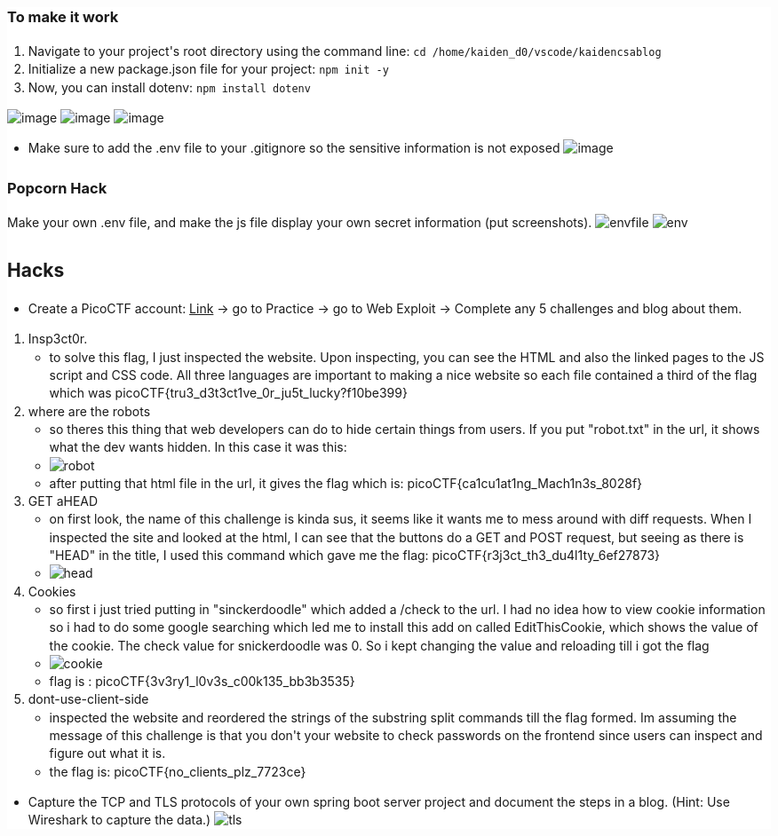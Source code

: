 ### To make it work
1. Navigate to your project's root directory using the command line:
```cd /home/kaiden_d0/vscode/kaidencsablog```
2. Initialize a new package.json file for your project:
```npm init -y```
3. Now, you can install dotenv:
```npm install dotenv```

![image](https://github.com/CSA-Tri-2/JDK-miniproject/assets/69410126/1a7686be-d69a-4e71-b7f2-97f2b3aff77b)
![image](https://github.com/CSA-Tri-2/JDK-miniproject/assets/69410126/35c1781b-3e35-4a53-a003-922cf7931d81)
![image](https://github.com/CSA-Tri-2/JDK-miniproject/assets/69410126/fc4178e5-c651-473c-85e7-e3ee36fa3c92)

- Make sure to add the .env file to your .gitignore so the sensitive information is not exposed
![image](https://github.com/CSA-Tri-2/JDK-miniproject/assets/69410126/e6889427-7e62-4305-b708-a3f300dc6c5d)

### Popcorn Hack
Make your own .env file, and make the js file display your own secret information (put screenshots).
![envfile](/assets/img/envfile.png)
![env](/assets/img/env.png)


## Hacks

- Create a PicoCTF account: [Link](https://play.picoctf.org/practice?category=1&page=1) -> go to Practice -> go to Web Exploit -> Complete any 5 challenges and blog about them.
1. Insp3ct0r.
    - to solve this flag, I just inspected the website. Upon inspecting, you can see the HTML and also the linked pages to the JS script and CSS code. All three languages are important to making a nice website so each file contained a third of the flag which was picoCTF{tru3_d3t3ct1ve_0r_ju5t_lucky?f10be399}
2. where are the robots
    - so theres this thing that web developers can do to hide certain things from users. If you put "robot.txt" in the url, it shows what the dev wants hidden. In this case it was this:
    - ![robot](/assets/img/robot.png)
    - after putting that html file in the url, it gives the flag which is: picoCTF{ca1cu1at1ng_Mach1n3s_8028f}
3. GET aHEAD
    - on first look, the name of this challenge is kinda sus, it seems like it wants me to mess around with diff requests. When I inspected the site and looked at the html, I can see that the buttons do a GET and POST request, but seeing as there is "HEAD" in the title, I used this command which gave me the flag: picoCTF{r3j3ct_th3_du4l1ty_6ef27873}
    - ![head](/assets/img/head.png)
4. Cookies
    - so first i just tried putting in "sinckerdoodle" which added a /check to the url. I had no idea how to view cookie information so i had to do some google searching which led me to install this add on called EditThisCookie, which shows the value of the cookie. The check value for snickerdoodle was 0. So i kept changing the value and reloading till i got the flag
    - ![cookie](/assets/img/cookie.png)
    - flag is : picoCTF{3v3ry1_l0v3s_c00k135_bb3b3535}
5. dont-use-client-side
    - inspected the website and reordered the strings of the substring split commands till the flag formed. Im assuming the message of this challenge is that you don't your website to check passwords on the frontend since users can inspect and figure out what it is. 
    - the flag is: picoCTF{no_clients_plz_7723ce}

- Capture the TCP and TLS protocols of your own spring boot server project and document the steps in a blog. (Hint: Use Wireshark to capture the data.)
![tls](/assets/img/tls.png)
```